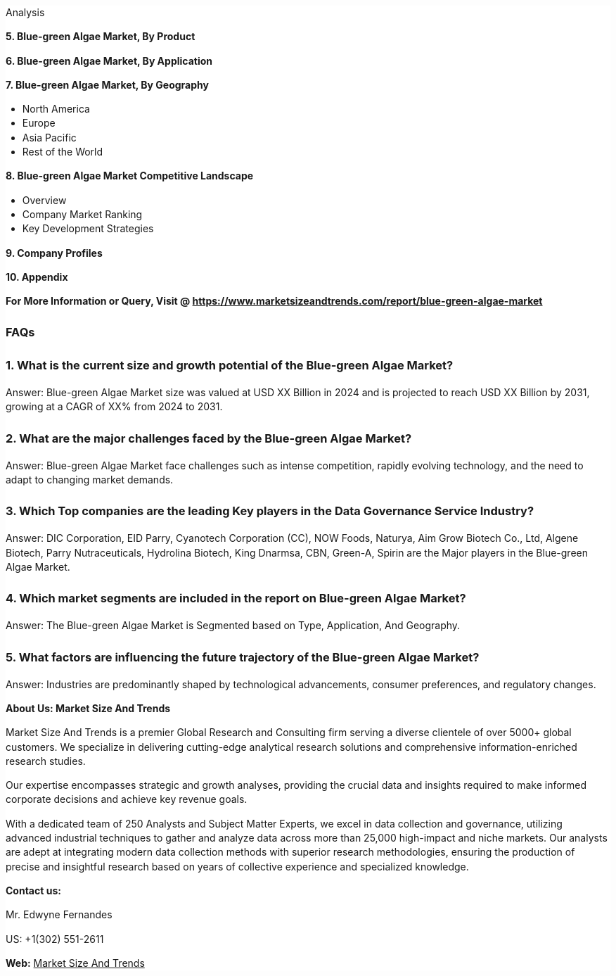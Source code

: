Analysis</span></li></ul></div><div class="" data-test-id=""><p><strong><span class="">5. Blue-green Algae Market, By Product</span></strong></p></div><div class="" data-test-id=""><p><strong><span class="">6. Blue-green Algae Market, By Application</span></strong></p></div><div class="" data-test-id=""><p><strong><span class="">7. Blue-green Algae Market, By Geography</span></strong></p></div><div class="" data-test-id=""><ul><li><span class="">North America</span></li><li><span class="">Europe</span></li><li><span class="">Asia Pacific</span></li><li><span class="">Rest of the World</span></li></ul></div><div class="" data-test-id=""><p><strong><span class="">8. Blue-green Algae Market Competitive Landscape</span></strong></p></div><div class="" data-test-id=""><ul><li><span class="">Overview</span></li><li><span class="">Company Market Ranking</span></li><li><span class="">Key Development Strategies</span></li></ul></div><div class="" data-test-id=""><p><strong><span class="">9. Company Profiles</span></strong></p></div><div class="" data-test-id=""><p><strong><span class="">10. Appendix</span></strong></p></div><div class="" data-test-id=""><p><strong><span class="">For More Information or Query, Visit @ <a href="https://www.marketsizeandtrends.com/report/blue-green-algae-market" target="_blank">https://www.marketsizeandtrends.com/report/blue-green-algae-market</a></span></strong></p></div><div class="" data-test-id=""><div class="article-main__content" data-test-id="publishing-text-block"><h3><strong><span class="">FAQs</span></strong></h3></div><div class="article-main__content" data-test-id="publishing-text-block"><h3><span class="">1. What is the current size and growth potential of the Blue-green Algae Market?</span></h3></div><div class="article-main__content" data-test-id="publishing-text-block"><p><span class="font-[700]">Answer</span><span class="">: Blue-green Algae Market size was valued at USD XX Billion in 2024 and is projected to reach USD XX Billion by 2031, growing at a CAGR of XX% from 2024 to 2031.</span></p></div><div class="article-main__content" data-test-id="publishing-text-block"><h3><span class="">2. What are the major challenges faced by the Blue-green Algae Market?</span></h3></div><div class="article-main__content" data-test-id="publishing-text-block"><p><span class="font-[700]">Answer</span><span class="">: Blue-green Algae Market face challenges such as intense competition, rapidly evolving technology, and the need to adapt to changing market demands.</span></p></div><div class="article-main__content" data-test-id="publishing-text-block"><h3><span class="">3. Which Top companies are the leading Key players in the Data Governance Service Industry?</span></h3></div><div class="article-main__content" data-test-id="publishing-text-block"><p><span class="font-[700]">Answer</span><span class="">: DIC Corporation, EID Parry, Cyanotech Corporation (CC), NOW Foods, Naturya, Aim Grow Biotech Co., Ltd, Algene Biotech, Parry Nutraceuticals, Hydrolina Biotech, King Dnarmsa, CBN, Green-A, Spirin are the Major players in the Blue-green Algae Market.</span></p></div><div class="article-main__content" data-test-id="publishing-text-block"><h3><span class="">4. Which market segments are included in the report on Blue-green Algae Market?</span></h3></div><div class="article-main__content" data-test-id="publishing-text-block"><p><span class="font-[700]">Answer</span><span class="">: The Blue-green Algae Market is Segmented based on Type, Application, And Geography.</span></p></div><div class="article-main__content" data-test-id="publishing-text-block"><h3><span class="">5. What factors are influencing the future trajectory of the Blue-green Algae Market?</span></h3></div><div class="article-main__content" data-test-id="publishing-text-block"><p><span class="font-[700]">Answer:</span><span class="">&nbsp;Industries are predominantly shaped by technological advancements, consumer preferences, and regulatory changes.</span></p></div><p><strong><span class="">About Us: Market Size And Trends</span></strong></p></div><div class="" data-test-id=""><p><span class="">Market Size And Trends is a premier Global Research and Consulting firm serving a diverse clientele of over 5000+ global customers. We specialize in delivering cutting-edge analytical research solutions and comprehensive information-enriched research studies.</span></p></div><div class="" data-test-id=""><p><span class="">Our expertise encompasses strategic and growth analyses, providing the crucial data and insights required to make informed corporate decisions and achieve key revenue goals.</span></p></div><div class="" data-test-id=""><p><span class="">With a dedicated team of 250 Analysts and Subject Matter Experts, we excel in data collection and governance, utilizing advanced industrial techniques to gather and analyze data across more than 25,000 high-impact and niche markets. Our analysts are adept at integrating modern data collection methods with superior research methodologies, ensuring the production of precise and insightful research based on years of collective experience and specialized knowledge.</span></p></div><div class="" data-test-id=""><p><strong><span class="">Contact us:</span></strong></p></div><div class="" data-test-id=""><p><span class="">Mr. Edwyne Fernandes</span></p></div><div class="" data-test-id=""><p><span class="">US: +1(302) 551-2611<br /></span></p><p><span class=""><strong>Web:</strong> <a href="https://www.marketsizeandtrends.com/" target="_blank">Market Size And Trends</a></span></p></div>
